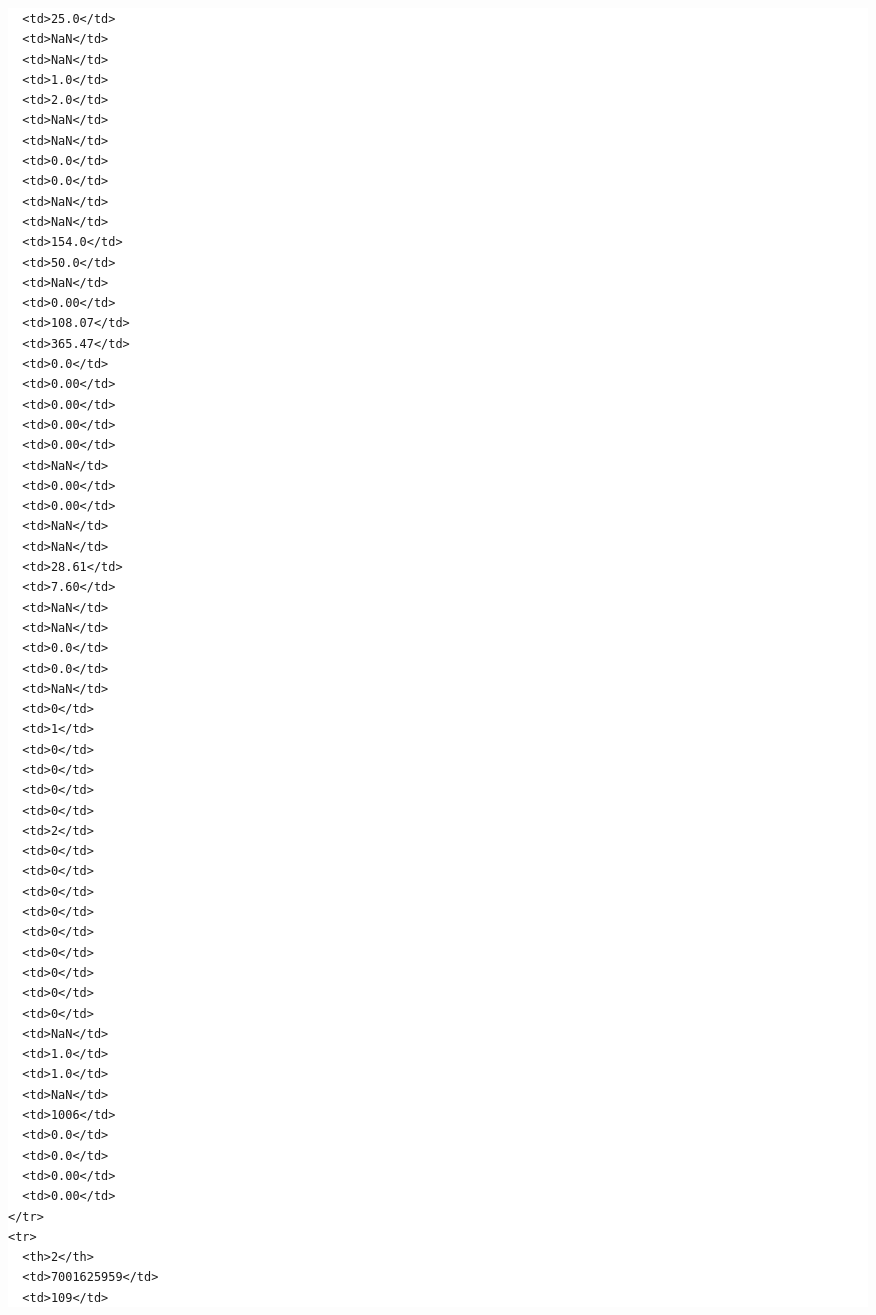       <td>25.0</td>
      <td>NaN</td>
      <td>NaN</td>
      <td>1.0</td>
      <td>2.0</td>
      <td>NaN</td>
      <td>NaN</td>
      <td>0.0</td>
      <td>0.0</td>
      <td>NaN</td>
      <td>NaN</td>
      <td>154.0</td>
      <td>50.0</td>
      <td>NaN</td>
      <td>0.00</td>
      <td>108.07</td>
      <td>365.47</td>
      <td>0.0</td>
      <td>0.00</td>
      <td>0.00</td>
      <td>0.00</td>
      <td>0.00</td>
      <td>NaN</td>
      <td>0.00</td>
      <td>0.00</td>
      <td>NaN</td>
      <td>NaN</td>
      <td>28.61</td>
      <td>7.60</td>
      <td>NaN</td>
      <td>NaN</td>
      <td>0.0</td>
      <td>0.0</td>
      <td>NaN</td>
      <td>0</td>
      <td>1</td>
      <td>0</td>
      <td>0</td>
      <td>0</td>
      <td>0</td>
      <td>2</td>
      <td>0</td>
      <td>0</td>
      <td>0</td>
      <td>0</td>
      <td>0</td>
      <td>0</td>
      <td>0</td>
      <td>0</td>
      <td>0</td>
      <td>NaN</td>
      <td>1.0</td>
      <td>1.0</td>
      <td>NaN</td>
      <td>1006</td>
      <td>0.0</td>
      <td>0.0</td>
      <td>0.00</td>
      <td>0.00</td>
    </tr>
    <tr>
      <th>2</th>
      <td>7001625959</td>
      <td>109</td>